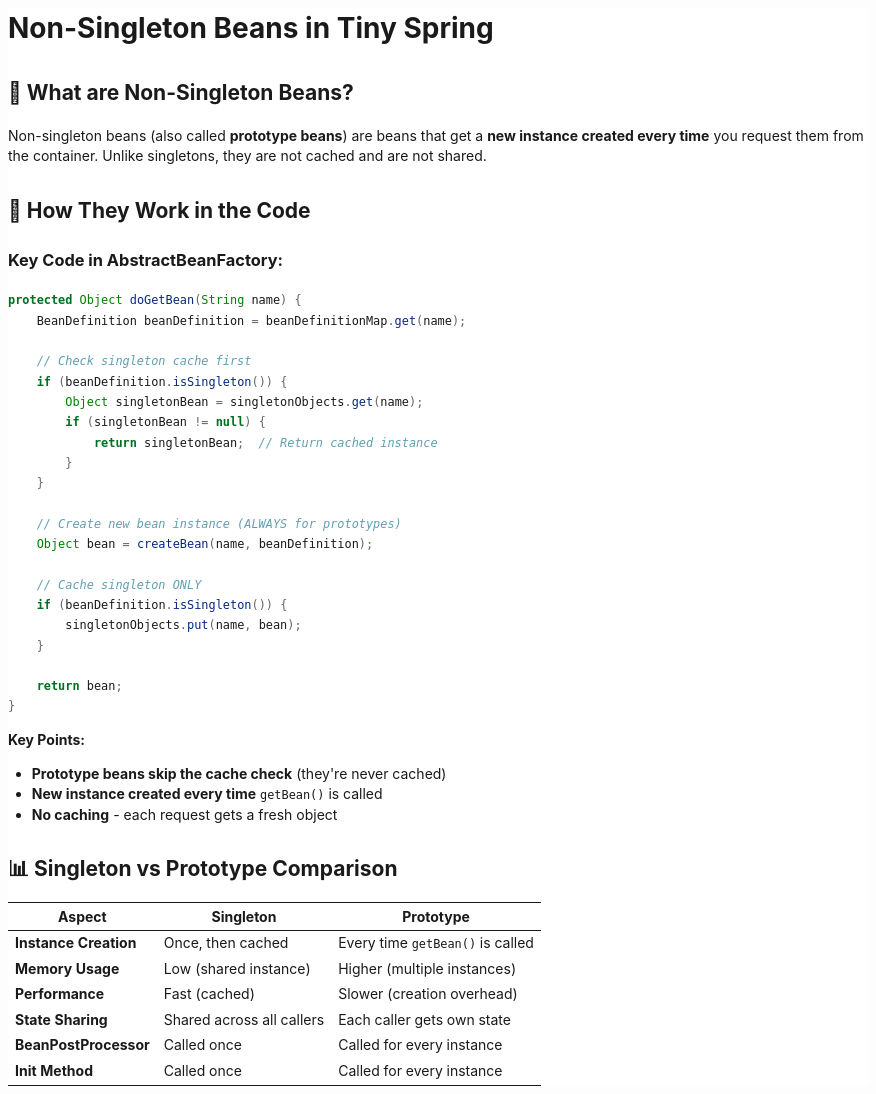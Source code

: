 # Non-Singleton Beans in Tiny Spring

## 🎯 **What are Non-Singleton Beans?**

Non-singleton beans (also called **prototype beans**) are beans that get a **new instance created every time** you request them from the container. Unlike singletons, they are not cached and are not shared.

## 🔄 **How They Work in the Code**

### **Key Code in AbstractBeanFactory:**

```java
protected Object doGetBean(String name) {
    BeanDefinition beanDefinition = beanDefinitionMap.get(name);
    
    // Check singleton cache first
    if (beanDefinition.isSingleton()) {
        Object singletonBean = singletonObjects.get(name);
        if (singletonBean != null) {
            return singletonBean;  // Return cached instance
        }
    }
    
    // Create new bean instance (ALWAYS for prototypes)
    Object bean = createBean(name, beanDefinition);
    
    // Cache singleton ONLY
    if (beanDefinition.isSingleton()) {
        singletonObjects.put(name, bean);
    }
    
    return bean;
}
```

**Key Points:**
- **Prototype beans skip the cache check** (they're never cached)
- **New instance created every time** `getBean()` is called
- **No caching** - each request gets a fresh object

## 📊 **Singleton vs Prototype Comparison**

| Aspect                | Singleton                 | Prototype                        |
| --------------------- | ------------------------- | -------------------------------- |
| **Instance Creation** | Once, then cached         | Every time `getBean()` is called |
| **Memory Usage**      | Low (shared instance)     | Higher (multiple instances)      |
| **Performance**       | Fast (cached)             | Slower (creation overhead)       |
| **State Sharing**     | Shared across all callers | Each caller gets own state       |
| **BeanPostProcessor** | Called once               | Called for every instance        |
| **Init Method**       | Called once               | Called for every instance        |
